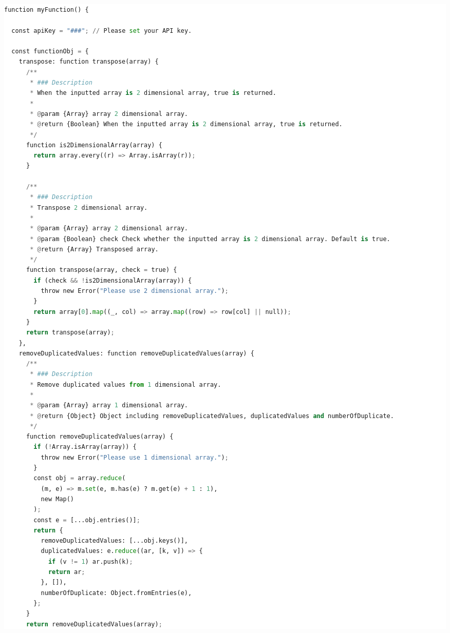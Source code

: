 
```python
function myFunction() {

  const apiKey = "###"; // Please set your API key.

  const functionObj = {
    transpose: function transpose(array) {
      /**
       * ### Description
       * When the inputted array is 2 dimensional array, true is returned.
       *
       * @param {Array} array 2 dimensional array.
       * @return {Boolean} When the inputted array is 2 dimensional array, true is returned.
       */
      function is2DimensionalArray(array) {
        return array.every((r) => Array.isArray(r));
      }

      /**
       * ### Description
       * Transpose 2 dimensional array.
       *
       * @param {Array} array 2 dimensional array.
       * @param {Boolean} check Check whether the inputted array is 2 dimensional array. Default is true.
       * @return {Array} Transposed array.
       */
      function transpose(array, check = true) {
        if (check && !is2DimensionalArray(array)) {
          throw new Error("Please use 2 dimensional array.");
        }
        return array[0].map((_, col) => array.map((row) => row[col] || null));
      }
      return transpose(array);
    },
    removeDuplicatedValues: function removeDuplicatedValues(array) {
      /**
       * ### Description
       * Remove duplicated values from 1 dimensional array.
       *
       * @param {Array} array 1 dimensional array.
       * @return {Object} Object including removeDuplicatedValues, duplicatedValues and numberOfDuplicate.
       */
      function removeDuplicatedValues(array) {
        if (!Array.isArray(array)) {
          throw new Error("Please use 1 dimensional array.");
        }
        const obj = array.reduce(
          (m, e) => m.set(e, m.has(e) ? m.get(e) + 1 : 1),
          new Map()
        );
        const e = [...obj.entries()];
        return {
          removeDuplicatedValues: [...obj.keys()],
          duplicatedValues: e.reduce((ar, [k, v]) => {
            if (v != 1) ar.push(k);
            return ar;
          }, []),
          numberOfDuplicate: Object.fromEntries(e),
        };
      }
      return removeDuplicatedValues(array);
```